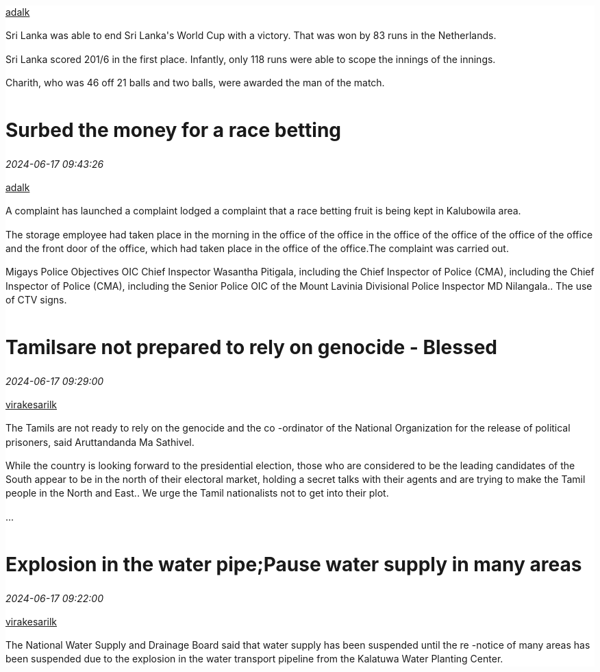[adalk](https://www.ada.lk/sports/නෙදර්ලන්තය-පැරදූ-ලංකාවට-ලකුණු-83ක-ජයක්/9-410252)

Sri Lanka was able to end Sri Lanka's World Cup with a victory. That was won by 83 runs in the Netherlands.

Sri Lanka scored 201/6 in the first place. Infantly, only 118 runs were able to scope the innings of the innings.

Charith, who was 46 off 21 balls and two balls, were awarded the man of the match.



# Surbed the money for a race betting

*2024-06-17 09:43:26*

[adalk](https://www.ada.lk/breaking_news/රේස්-ඔට්ටු-පලක-මුදල්-සේප්පුව-කඩා-මුදල්-සොරාගෙන/11-410251)

A complaint has launched a complaint lodged a complaint that a race betting fruit is being kept in Kalubowila area.

The storage employee had taken place in the morning in the office of the office in the office of the office of the office of the office and the front door of the office, which had taken place in the office of the office.The complaint was carried out.

Migays Police Objectives OIC Chief Inspector Wasantha Pitigala, including the Chief Inspector of Police (CMA), including the Chief Inspector of Police (CMA), including the Senior Police OIC of the Mount Lavinia Divisional Police Inspector MD Nilangala.. The use of CTV signs.



# Tamils ​​are not prepared to rely on genocide - Blessed

*2024-06-17 09:29:00*

[virakesarilk](https://www.virakesari.lk/article/186236)

The Tamils ​​are not ready to rely on the genocide and the co -ordinator of the National Organization for the release of political prisoners, said Aruttandanda Ma Sathivel.

While the country is looking forward to the presidential election, those who are considered to be the leading candidates of the South appear to be in the north of their electoral market, holding a secret talks with their agents and are trying to make the Tamil people in the North and East.. We urge the Tamil nationalists not to get into their plot.

...



# Explosion in the water pipe;Pause water supply in many areas

*2024-06-17 09:22:00*

[virakesarilk](https://www.virakesari.lk/article/186233)

The National Water Supply and Drainage Board said that water supply has been suspended until the re -notice of many areas has been suspended due to the explosion in the water transport pipeline from the Kalatuwa Water Planting Center.

